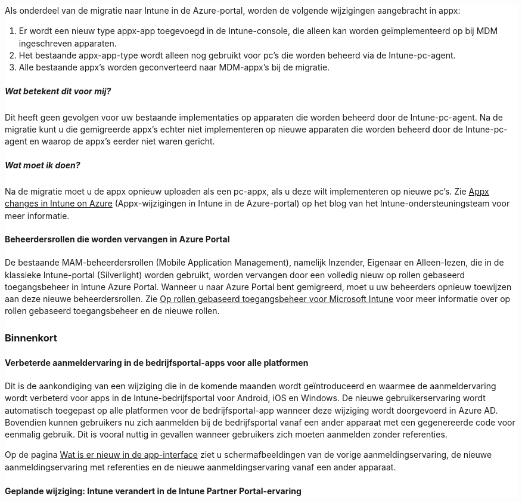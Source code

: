 Als onderdeel van de migratie naar Intune in de Azure-portal, worden de volgende wijzigingen aangebracht in appx:

1. Er wordt een nieuw type appx-app toegevoegd in de Intune-console, die alleen kan worden geïmplementeerd op bij MDM ingeschreven apparaten.
2. Het bestaande appx-app-type wordt alleen nog gebruikt voor pc’s die worden beheerd via de Intune-pc-agent.
3. Alle bestaande appx’s worden geconverteerd naar MDM-appx’s bij de migratie.

##### <a name="how-does-this-affect-me"></a>Wat betekent dit voor mij?

Dit heeft geen gevolgen voor uw bestaande implementaties op apparaten die worden beheerd door de Intune-pc-agent. Na de migratie kunt u die gemigreerde appx’s echter niet implementeren op nieuwe apparaten die worden beheerd door de Intune-pc-agent en waarop de appx’s eerder niet waren gericht.

##### <a name="what-action-do-i-need-to-take"></a>Wat moet ik doen?

Na de migratie moet u de appx opnieuw uploaden als een pc-appx, als u deze wilt implementeren op nieuwe pc’s. Zie [Appx changes in Intune on Azure](https://aka.ms/appxchange) (Appx-wijzigingen in Intune in de Azure-portal) op het blog van het Intune-ondersteuningsteam voor meer informatie.  

#### <a name="administration-roles-being-replaced-in-azure-portal"></a>Beheerdersrollen die worden vervangen in Azure Portal

De bestaande MAM-beheerdersrollen (Mobile Application Management), namelijk Inzender, Eigenaar en Alleen-lezen, die in de klassieke Intune-portal (Silverlight) worden gebruikt, worden vervangen door een volledig nieuw op rollen gebaseerd toegangsbeheer in Intune Azure Portal. Wanneer u naar Azure Portal bent gemigreerd, moet u uw beheerders opnieuw toewijzen aan deze nieuwe beheerdersrollen. Zie [Op rollen gebaseerd toegangsbeheer voor Microsoft Intune](role-based-access-control.md) voor meer informatie over op rollen gebaseerd toegangsbeheer en de nieuwe rollen.

### <a name="whats-coming"></a>Binnenkort

#### <a name="improved-sign-in-experience-across-company-portal-apps-for-all-platforms---user-story-1132123--"></a>Verbeterde aanmeldervaring in de bedrijfsportal-apps voor alle platformen 

Dit is de aankondiging van een wijziging die in de komende maanden wordt geïntroduceerd en waarmee de aanmeldervaring wordt verbeterd voor apps in de Intune-bedrijfsportal voor Android, iOS en Windows. De nieuwe gebruikerservaring wordt automatisch toegepast op alle platformen voor de bedrijfsportal-app wanneer deze wijziging wordt doorgevoerd in Azure AD. Bovendien kunnen gebruikers nu zich aanmelden bij de bedrijfsportal vanaf een ander apparaat met een gegenereerde code voor eenmalig gebruik. Dit is vooral nuttig in gevallen wanneer gebruikers zich moeten aanmelden zonder referenties.

Op de pagina [Wat is er nieuw in de app-interface](whats-new-app-ui.md) ziet u schermafbeeldingen van de vorige aanmeldingservaring, de nieuwe aanmeldingservaring met referenties en de nieuwe aanmeldingservaring vanaf een ander apparaat.

#### <a name="plan-for-change-intune-is-changing-the-intune-partner-portal-experience----1050016---"></a>Geplande wijziging: Intune verandert in de Intune Partner Portal-ervaring
